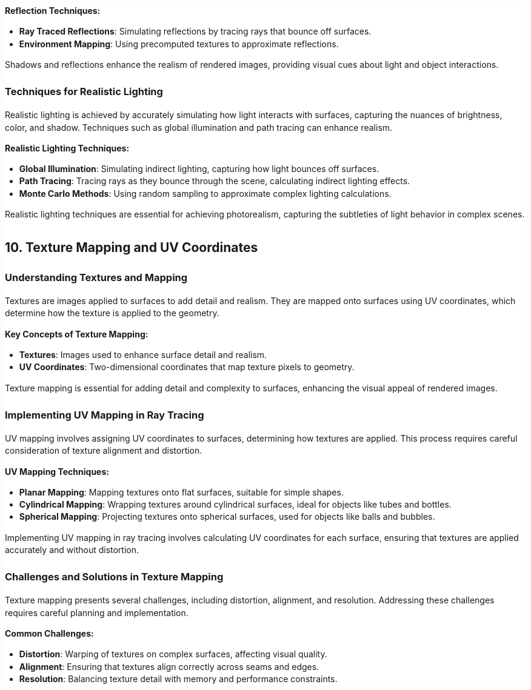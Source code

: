 **Reflection Techniques:**
- **Ray Traced Reflections**: Simulating reflections by tracing rays that bounce off surfaces.
- **Environment Mapping**: Using precomputed textures to approximate reflections.

Shadows and reflections enhance the realism of rendered images, providing visual cues about light and object interactions.

### Techniques for Realistic Lighting
Realistic lighting is achieved by accurately simulating how light interacts with surfaces, capturing the nuances of brightness, color, and shadow. Techniques such as global illumination and path tracing can enhance realism.

**Realistic Lighting Techniques:**
- **Global Illumination**: Simulating indirect lighting, capturing how light bounces off surfaces.
- **Path Tracing**: Tracing rays as they bounce through the scene, calculating indirect lighting effects.
- **Monte Carlo Methods**: Using random sampling to approximate complex lighting calculations.

Realistic lighting techniques are essential for achieving photorealism, capturing the subtleties of light behavior in complex scenes.

## 10. Texture Mapping and UV Coordinates

### Understanding Textures and Mapping
Textures are images applied to surfaces to add detail and realism. They are mapped onto surfaces using UV coordinates, which determine how the texture is applied to the geometry.

**Key Concepts of Texture Mapping:**
- **Textures**: Images used to enhance surface detail and realism.
- **UV Coordinates**: Two-dimensional coordinates that map texture pixels to geometry.

Texture mapping is essential for adding detail and complexity to surfaces, enhancing the visual appeal of rendered images.

### Implementing UV Mapping in Ray Tracing
UV mapping involves assigning UV coordinates to surfaces, determining how textures are applied. This process requires careful consideration of texture alignment and distortion.

**UV Mapping Techniques:**
- **Planar Mapping**: Mapping textures onto flat surfaces, suitable for simple shapes.
- **Cylindrical Mapping**: Wrapping textures around cylindrical surfaces, ideal for objects like tubes and bottles.
- **Spherical Mapping**: Projecting textures onto spherical surfaces, used for objects like balls and bubbles.

Implementing UV mapping in ray tracing involves calculating UV coordinates for each surface, ensuring that textures are applied accurately and without distortion.

### Challenges and Solutions in Texture Mapping
Texture mapping presents several challenges, including distortion, alignment, and resolution. Addressing these challenges requires careful planning and implementation.

**Common Challenges:**
- **Distortion**: Warping of textures on complex surfaces, affecting visual quality.
- **Alignment**: Ensuring that textures align correctly across seams and edges.
- **Resolution**: Balancing texture detail with memory and performance constraints.
